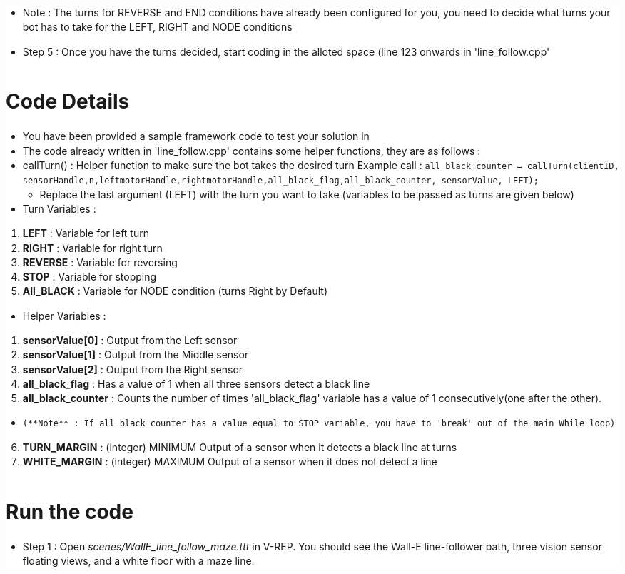 *  Note  : The turns for REVERSE and END conditions have already been configured for you, you need to decide what turns your bot has to take for the LEFT, RIGHT and NODE conditions

* Step 5 : Once you have the turns decided, start coding in the alloted space (line 123 onwards in 'line_follow.cpp'


# Code Details
* You have been provided a sample framework code to test your solution in
* The code already written in 'line_follow.cpp' contains some helper functions, they are as follows : 
* callTurn() : Helper function to make sure the bot takes the desired turn
        Example call : 
        ```
          all_black_counter = callTurn(clientID,sensorHandle,n,leftmotorHandle,rightmotorHandle,all_black_flag,all_black_counter, sensorValue, LEFT);
        ```
    - Replace the last argument (LEFT) with the turn you want to take (variables to be passed as turns are given below)
* Turn Variables : 
1. **LEFT** : Variable for left turn
2. **RIGHT** : Variable for right turn
3. **REVERSE** : Variable for reversing
4. **STOP** : Variable for stopping
5. **All_BLACK** : Variable for NODE condition (turns Right by Default)
*   Helper Variables :
1. **sensorValue[0]** : Output from the Left sensor
2. **sensorValue[1]** : Output from the Middle sensor
3. **sensorValue[2]** : Output from the Right sensor
4. **all_black_flag** : Has a value of 1 when all three sensors detect a black line
5. **all_black_counter** : Counts the number of times 'all_black_flag' variable has a value of 1 consecutively(one after the other). 
*     (**Note** : If all_black_counter has a value equal to STOP variable, you have to 'break' out of the main While loop)
6. **TURN_MARGIN** : (integer) MINIMUM Output of a sensor when it detects a black line at turns
7. **WHITE_MARGIN** : (integer) MAXIMUM Output of a sensor when it does not detect a line
   


# Run the code
* Step 1 : Open _scenes/WallE_line_follow_maze.ttt_ in V-REP. You should see the Wall-E line-follower path, three vision sensor floating views, and a white floor with a maze line. 
<p align="center">